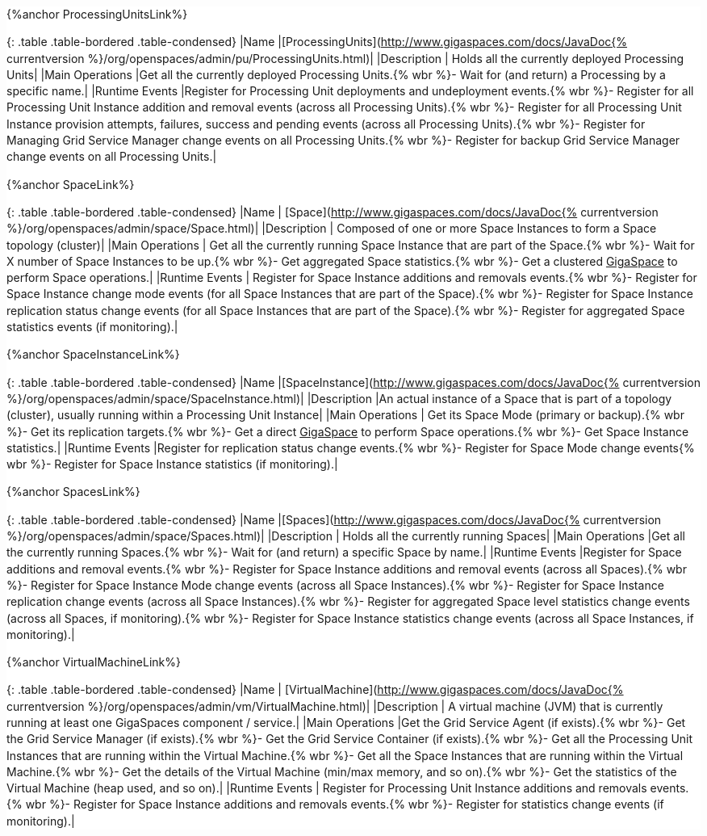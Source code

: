 
{%anchor ProcessingUnitsLink%}

{: .table .table-bordered .table-condensed}
|Name            |[ProcessingUnits](http://www.gigaspaces.com/docs/JavaDoc{% currentversion %}/org/openspaces/admin/pu/ProcessingUnits.html)|
|Description     |  Holds all the currently deployed Processing Units|
|Main Operations |Get all the currently deployed Processing Units.{% wbr %}- Wait for (and return) a Processing by a specific name.|
|Runtime Events  |Register for Processing Unit deployments and undeployment events.{% wbr %}- Register for all Processing Unit Instance addition and removal events (across all Processing Units).{% wbr %}- Register for all Processing Unit Instance provision attempts, failures, success and pending events (across all Processing Units).{% wbr %}- Register for Managing Grid Service Manager change events on all Processing Units.{% wbr %}- Register for backup Grid Service Manager change events on all Processing Units.|


{%anchor SpaceLink%}

{: .table .table-bordered .table-condensed}
|Name            | [Space](http://www.gigaspaces.com/docs/JavaDoc{% currentversion %}/org/openspaces/admin/space/Space.html)|
|Description     | Composed of one or more Space Instances to form a Space topology (cluster)|
|Main Operations | Get all the currently running Space Instance that are part of the Space.{% wbr %}- Wait for X number of Space Instances to be up.{% wbr %}- Get aggregated Space statistics.{% wbr %}- Get a clustered [GigaSpace](./the-gigaspace-interface.html) to perform Space operations.|
|Runtime Events  | Register for Space Instance additions and removals events.{% wbr %}- Register for Space Instance change mode events (for all Space Instances that are part of the Space).{% wbr %}- Register for Space Instance replication status change events (for all Space Instances that are part of the Space).{% wbr %}- Register for aggregated Space statistics events (if monitoring).|


{%anchor SpaceInstanceLink%}

{: .table .table-bordered .table-condensed}
|Name            |[SpaceInstance](http://www.gigaspaces.com/docs/JavaDoc{% currentversion %}/org/openspaces/admin/space/SpaceInstance.html)|
|Description     |An actual instance of a Space that is part of a topology (cluster), usually running within a Processing Unit Instance|
|Main Operations | Get its Space Mode (primary or backup).{% wbr %}- Get its replication targets.{% wbr %}- Get a direct [GigaSpace](./the-gigaspace-interface.html) to perform Space operations.{% wbr %}- Get Space Instance statistics.|
|Runtime Events  |Register for replication status change events.{% wbr %}- Register for Space Mode change events{% wbr %}- Register for Space Instance statistics (if monitoring).|


{%anchor SpacesLink%}

{: .table .table-bordered .table-condensed}
|Name            |[Spaces](http://www.gigaspaces.com/docs/JavaDoc{% currentversion %}/org/openspaces/admin/space/Spaces.html)|
|Description     | Holds all the currently running Spaces|
|Main Operations |Get all the currently running Spaces.{% wbr %}- Wait for (and return) a specific Space by name.|
|Runtime Events |Register for Space additions and removal events.{% wbr %}- Register for Space Instance additions and removal events (across all Spaces).{% wbr %}- Register for Space Instance Mode change events (across all Space Instances).{% wbr %}- Register for Space Instance replication change events (across all Space Instances).{% wbr %}- Register for aggregated Space level statistics change events (across all Spaces, if monitoring).{% wbr %}- Register for Space Instance statistics change events (across all Space Instances, if monitoring).|


{%anchor VirtualMachineLink%}

{: .table .table-bordered .table-condensed}
|Name            |  [VirtualMachine](http://www.gigaspaces.com/docs/JavaDoc{% currentversion %}/org/openspaces/admin/vm/VirtualMachine.html)|
|Description     | A virtual machine (JVM) that is currently running at least one GigaSpaces component / service.|
|Main Operations |Get the Grid Service Agent (if exists).{% wbr %}- Get the Grid Service Manager (if exists).{% wbr %}- Get the Grid Service Container (if exists).{% wbr %}- Get all the Processing Unit Instances that are running within the Virtual Machine.{% wbr %}- Get all the Space Instances that are running within the Virtual Machine.{% wbr %}- Get the details of the Virtual Machine (min/max memory, and so on).{% wbr %}- Get the statistics of the Virtual Machine (heap used, and so on).|
|Runtime Events  | Register for Processing Unit Instance additions and removals events.{% wbr %}- Register for Space Instance additions and removals events.{% wbr %}- Register for statistics change events (if monitoring).|
